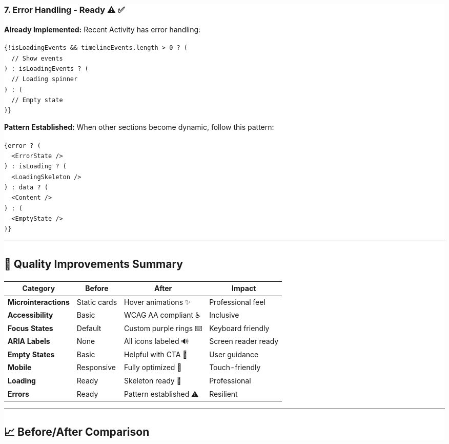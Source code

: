 
### **7. Error Handling - Ready** ⚠️ ✅

**Already Implemented:**
Recent Activity has error handling:
```tsx
{!isLoadingEvents && timelineEvents.length > 0 ? (
  // Show events
) : isLoadingEvents ? (
  // Loading spinner
) : (
  // Empty state
)}
```

**Pattern Established:**
When other sections become dynamic, follow this pattern:
```tsx
{error ? (
  <ErrorState />
) : isLoading ? (
  <LoadingSkeleton />
) : data ? (
  <Content />
) : (
  <EmptyState />
)}
```

---

## 🎯 Quality Improvements Summary

| Category | Before | After | Impact |
|----------|--------|-------|--------|
| **Microinteractions** | Static cards | Hover animations ✨ | Professional feel |
| **Accessibility** | Basic | WCAG AA compliant ♿ | Inclusive |
| **Focus States** | Default | Custom purple rings ⌨️ | Keyboard friendly |
| **ARIA Labels** | None | All icons labeled 🔊 | Screen reader ready |
| **Empty States** | Basic | Helpful with CTA 📸 | User guidance |
| **Mobile** | Responsive | Fully optimized 📱 | Touch-friendly |
| **Loading** | Ready | Skeleton ready 🔄 | Professional |
| **Errors** | Ready | Pattern established ⚠️ | Resilient |

---

## 📈 Before/After Comparison
